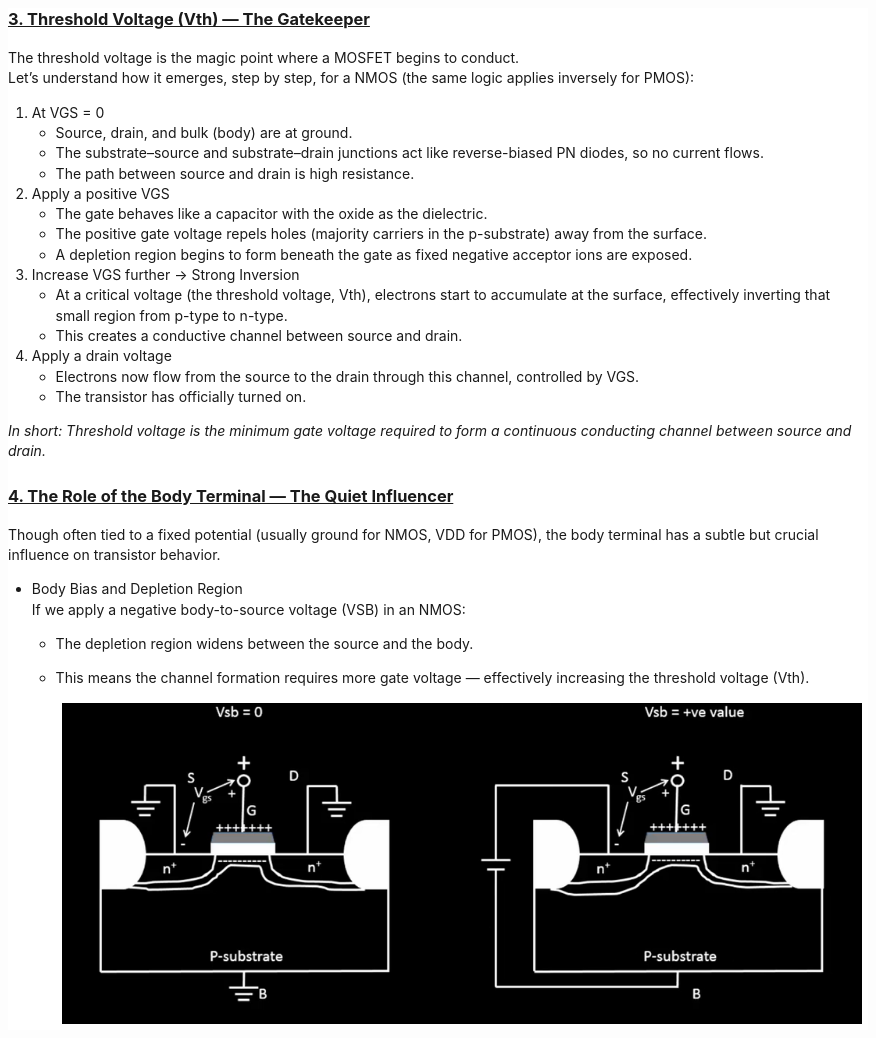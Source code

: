 ### <ins>3. Threshold Voltage (Vth) — The Gatekeeper</ins>
The threshold voltage is the magic point where a MOSFET begins to conduct.<br>
Let’s understand how it emerges, step by step, for a NMOS (the same logic applies inversely for PMOS):
1. At VGS = 0
   * Source, drain, and bulk (body) are at ground.
   * The substrate–source and substrate–drain junctions act like reverse-biased PN diodes, so no current flows.
   * The path between source and drain is high resistance.
2. Apply a positive VGS
   * The gate behaves like a capacitor with the oxide as the dielectric.
   * The positive gate voltage repels holes (majority carriers in the p-substrate) away from the surface.
   * A depletion region begins to form beneath the gate as fixed negative acceptor ions are exposed.
3. Increase VGS further → Strong Inversion
   * At a critical voltage (the threshold voltage, Vth), electrons start to accumulate at the surface, effectively inverting that small region from p-type to n-type.
   * This creates a conductive channel between source and drain.
4. Apply a drain voltage
   * Electrons now flow from the source to the drain through this channel, controlled by VGS.
   * The transistor has officially turned on.

*In short: Threshold voltage is the minimum gate voltage required to form a continuous conducting channel between source and drain.*

### <ins>4. The Role of the Body Terminal — The Quiet Influencer</ins>
Though often tied to a fixed potential (usually ground for NMOS, VDD for PMOS), the body terminal has a subtle but crucial influence on transistor behavior.

- Body Bias and Depletion Region<br>
  If we apply a negative body-to-source voltage (VSB) in an NMOS:
  * The depletion region widens between the source and the body.
  * This means the channel formation requires more gate voltage — effectively increasing the threshold voltage (Vth).

    <div align="center">
      <img src="Images/NMOS_BodyEffect.png" alt="Alt Text" width="800"/>
    </div>

